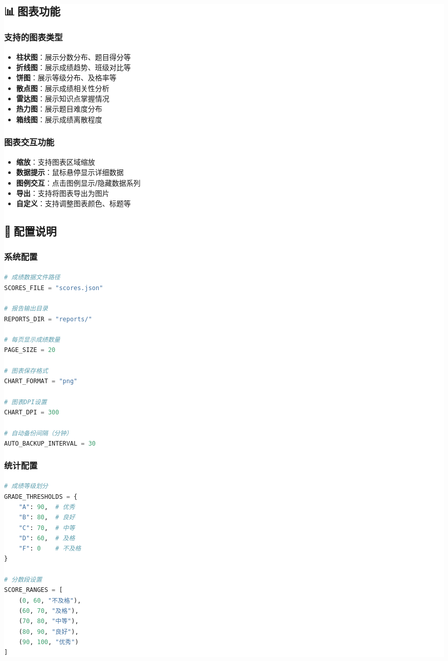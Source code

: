 ## 📊 图表功能

### 支持的图表类型
- **柱状图**：展示分数分布、题目得分等
- **折线图**：展示成绩趋势、班级对比等
- **饼图**：展示等级分布、及格率等
- **散点图**：展示成绩相关性分析
- **雷达图**：展示知识点掌握情况
- **热力图**：展示题目难度分布
- **箱线图**：展示成绩离散程度

### 图表交互功能
- **缩放**：支持图表区域缩放
- **数据提示**：鼠标悬停显示详细数据
- **图例交互**：点击图例显示/隐藏数据系列
- **导出**：支持将图表导出为图片
- **自定义**：支持调整图表颜色、标题等

## 🔧 配置说明

### 系统配置
```python
# 成绩数据文件路径
SCORES_FILE = "scores.json"

# 报告输出目录
REPORTS_DIR = "reports/"

# 每页显示成绩数量
PAGE_SIZE = 20

# 图表保存格式
CHART_FORMAT = "png"

# 图表DPI设置
CHART_DPI = 300

# 自动备份间隔（分钟）
AUTO_BACKUP_INTERVAL = 30
```

### 统计配置
```python
# 成绩等级划分
GRADE_THRESHOLDS = {
    "A": 90,  # 优秀
    "B": 80,  # 良好
    "C": 70,  # 中等
    "D": 60,  # 及格
    "F": 0    # 不及格
}

# 分数段设置
SCORE_RANGES = [
    (0, 60, "不及格"),
    (60, 70, "及格"),
    (70, 80, "中等"),
    (80, 90, "良好"),
    (90, 100, "优秀")
]

```